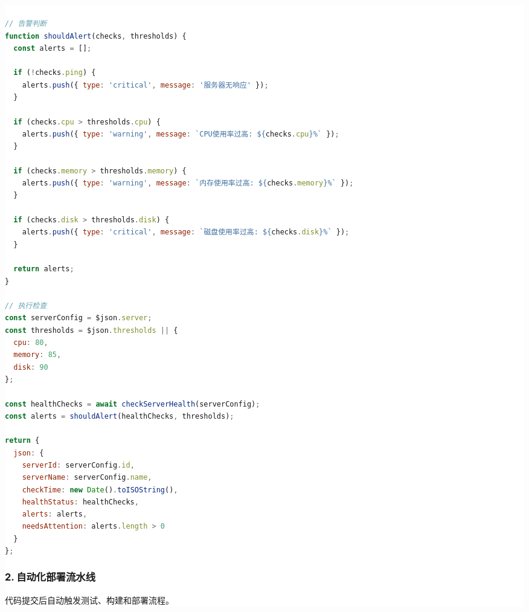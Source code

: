 ```javascript

// 告警判断
function shouldAlert(checks, thresholds) {
  const alerts = [];
  
  if (!checks.ping) {
    alerts.push({ type: 'critical', message: '服务器无响应' });
  }
  
  if (checks.cpu > thresholds.cpu) {
    alerts.push({ type: 'warning', message: `CPU使用率过高: ${checks.cpu}%` });
  }
  
  if (checks.memory > thresholds.memory) {
    alerts.push({ type: 'warning', message: `内存使用率过高: ${checks.memory}%` });
  }
  
  if (checks.disk > thresholds.disk) {
    alerts.push({ type: 'critical', message: `磁盘使用率过高: ${checks.disk}%` });
  }
  
  return alerts;
}

// 执行检查
const serverConfig = $json.server;
const thresholds = $json.thresholds || {
  cpu: 80,
  memory: 85,
  disk: 90
};

const healthChecks = await checkServerHealth(serverConfig);
const alerts = shouldAlert(healthChecks, thresholds);

return {
  json: {
    serverId: serverConfig.id,
    serverName: serverConfig.name,
    checkTime: new Date().toISOString(),
    healthStatus: healthChecks,
    alerts: alerts,
    needsAttention: alerts.length > 0
  }
};
```

### 2. 自动化部署流水线

代码提交后自动触发测试、构建和部署流程。
